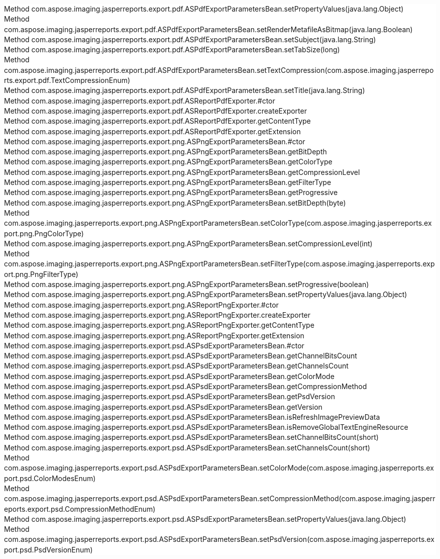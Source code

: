 Method com.aspose.imaging.jasperreports.export.pdf.ASPdfExportParametersBean.setPropertyValues(java.lang.Object) <br/>
Method com.aspose.imaging.jasperreports.export.pdf.ASPdfExportParametersBean.setRenderMetafileAsBitmap(java.lang.Boolean) <br/>
Method com.aspose.imaging.jasperreports.export.pdf.ASPdfExportParametersBean.setSubject(java.lang.String) <br/>
Method com.aspose.imaging.jasperreports.export.pdf.ASPdfExportParametersBean.setTabSize(long) <br/>
Method com.aspose.imaging.jasperreports.export.pdf.ASPdfExportParametersBean.setTextCompression(com.aspose.imaging.jasperreports.export.pdf.TextCompressionEnum) <br/>
Method com.aspose.imaging.jasperreports.export.pdf.ASPdfExportParametersBean.setTitle(java.lang.String) <br/>
Method com.aspose.imaging.jasperreports.export.pdf.ASReportPdfExporter.#ctor <br/>
Method com.aspose.imaging.jasperreports.export.pdf.ASReportPdfExporter.createExporter <br/>
Method com.aspose.imaging.jasperreports.export.pdf.ASReportPdfExporter.getContentType <br/>
Method com.aspose.imaging.jasperreports.export.pdf.ASReportPdfExporter.getExtension <br/>
Method com.aspose.imaging.jasperreports.export.png.ASPngExportParametersBean.#ctor <br/>
Method com.aspose.imaging.jasperreports.export.png.ASPngExportParametersBean.getBitDepth <br/>
Method com.aspose.imaging.jasperreports.export.png.ASPngExportParametersBean.getColorType <br/>
Method com.aspose.imaging.jasperreports.export.png.ASPngExportParametersBean.getCompressionLevel <br/>
Method com.aspose.imaging.jasperreports.export.png.ASPngExportParametersBean.getFilterType <br/>
Method com.aspose.imaging.jasperreports.export.png.ASPngExportParametersBean.getProgressive <br/>
Method com.aspose.imaging.jasperreports.export.png.ASPngExportParametersBean.setBitDepth(byte) <br/>
Method com.aspose.imaging.jasperreports.export.png.ASPngExportParametersBean.setColorType(com.aspose.imaging.jasperreports.export.png.PngColorType) <br/>
Method com.aspose.imaging.jasperreports.export.png.ASPngExportParametersBean.setCompressionLevel(int) <br/>
Method com.aspose.imaging.jasperreports.export.png.ASPngExportParametersBean.setFilterType(com.aspose.imaging.jasperreports.export.png.PngFilterType) <br/>
Method com.aspose.imaging.jasperreports.export.png.ASPngExportParametersBean.setProgressive(boolean) <br/>
Method com.aspose.imaging.jasperreports.export.png.ASPngExportParametersBean.setPropertyValues(java.lang.Object) <br/>
Method com.aspose.imaging.jasperreports.export.png.ASReportPngExporter.#ctor <br/>
Method com.aspose.imaging.jasperreports.export.png.ASReportPngExporter.createExporter <br/>
Method com.aspose.imaging.jasperreports.export.png.ASReportPngExporter.getContentType <br/>
Method com.aspose.imaging.jasperreports.export.png.ASReportPngExporter.getExtension <br/>
Method com.aspose.imaging.jasperreports.export.psd.ASPsdExportParametersBean.#ctor <br/>
Method com.aspose.imaging.jasperreports.export.psd.ASPsdExportParametersBean.getChannelBitsCount <br/>
Method com.aspose.imaging.jasperreports.export.psd.ASPsdExportParametersBean.getChannelsCount <br/>
Method com.aspose.imaging.jasperreports.export.psd.ASPsdExportParametersBean.getColorMode <br/>
Method com.aspose.imaging.jasperreports.export.psd.ASPsdExportParametersBean.getCompressionMethod <br/>
Method com.aspose.imaging.jasperreports.export.psd.ASPsdExportParametersBean.getPsdVersion <br/>
Method com.aspose.imaging.jasperreports.export.psd.ASPsdExportParametersBean.getVersion <br/>
Method com.aspose.imaging.jasperreports.export.psd.ASPsdExportParametersBean.isRefreshImagePreviewData <br/>
Method com.aspose.imaging.jasperreports.export.psd.ASPsdExportParametersBean.isRemoveGlobalTextEngineResource <br/>
Method com.aspose.imaging.jasperreports.export.psd.ASPsdExportParametersBean.setChannelBitsCount(short) <br/>
Method com.aspose.imaging.jasperreports.export.psd.ASPsdExportParametersBean.setChannelsCount(short) <br/>
Method com.aspose.imaging.jasperreports.export.psd.ASPsdExportParametersBean.setColorMode(com.aspose.imaging.jasperreports.export.psd.ColorModesEnum) <br/>
Method com.aspose.imaging.jasperreports.export.psd.ASPsdExportParametersBean.setCompressionMethod(com.aspose.imaging.jasperreports.export.psd.CompressionMethodEnum) <br/>
Method com.aspose.imaging.jasperreports.export.psd.ASPsdExportParametersBean.setPropertyValues(java.lang.Object) <br/>
Method com.aspose.imaging.jasperreports.export.psd.ASPsdExportParametersBean.setPsdVersion(com.aspose.imaging.jasperreports.export.psd.PsdVersionEnum) <br/>